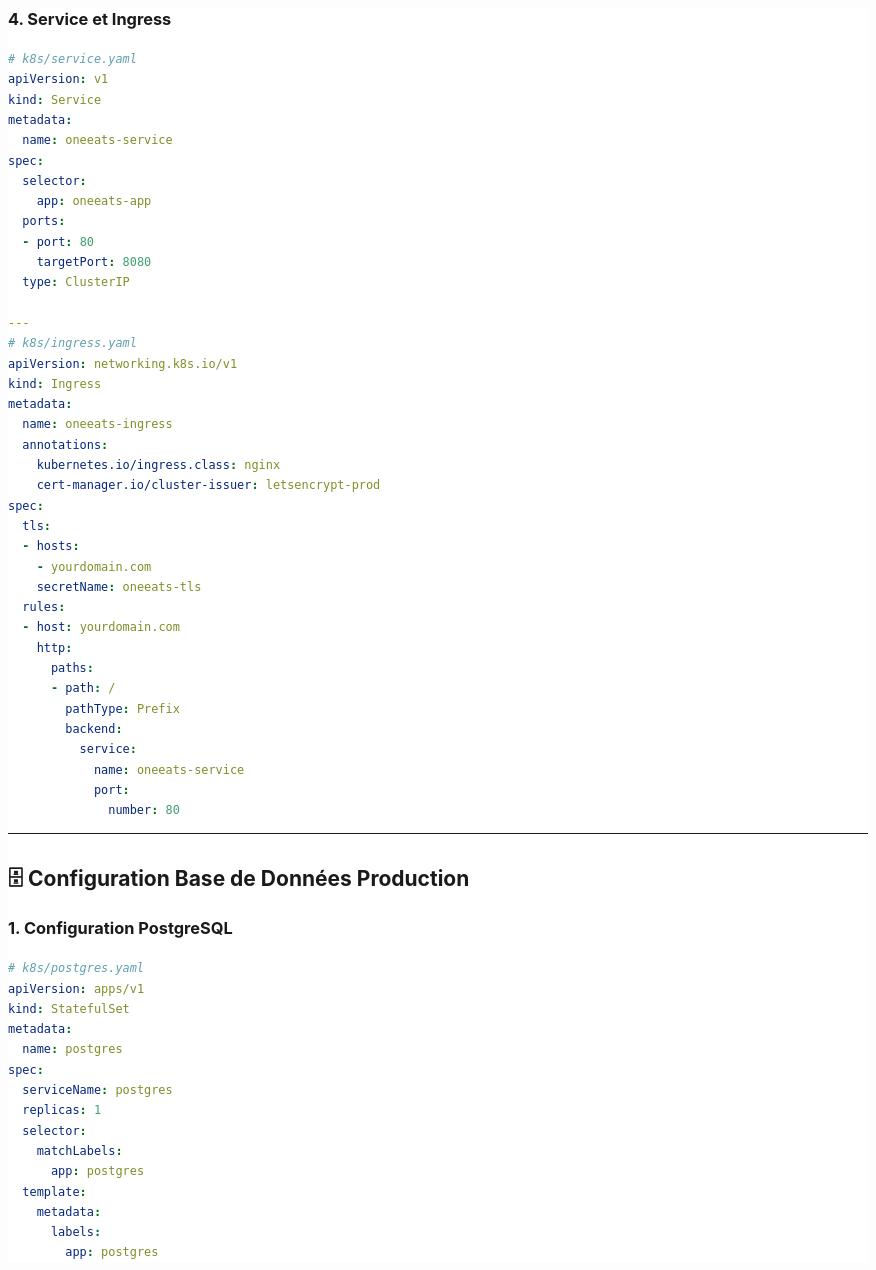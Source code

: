 ### 4. Service et Ingress
```yaml
# k8s/service.yaml
apiVersion: v1
kind: Service
metadata:
  name: oneeats-service
spec:
  selector:
    app: oneeats-app
  ports:
  - port: 80
    targetPort: 8080
  type: ClusterIP

---
# k8s/ingress.yaml
apiVersion: networking.k8s.io/v1
kind: Ingress
metadata:
  name: oneeats-ingress
  annotations:
    kubernetes.io/ingress.class: nginx
    cert-manager.io/cluster-issuer: letsencrypt-prod
spec:
  tls:
  - hosts:
    - yourdomain.com
    secretName: oneeats-tls
  rules:
  - host: yourdomain.com
    http:
      paths:
      - path: /
        pathType: Prefix
        backend:
          service:
            name: oneeats-service
            port:
              number: 80
```

---

## 🗄️ Configuration Base de Données Production

### 1. Configuration PostgreSQL
```yaml
# k8s/postgres.yaml
apiVersion: apps/v1
kind: StatefulSet
metadata:
  name: postgres
spec:
  serviceName: postgres
  replicas: 1
  selector:
    matchLabels:
      app: postgres
  template:
    metadata:
      labels:
        app: postgres
```
